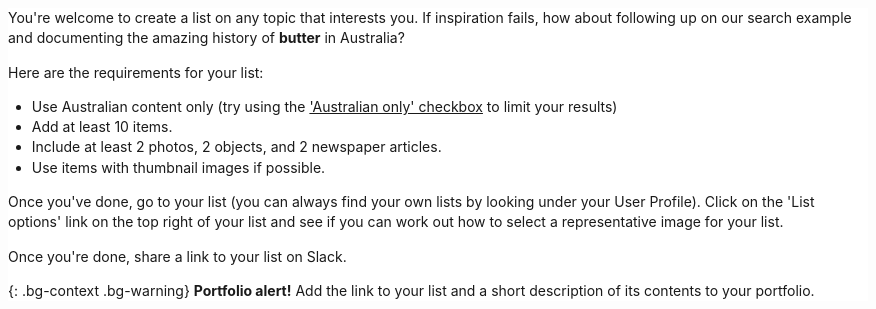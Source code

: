 You're welcome to create a list on any topic that interests you. If inspiration fails, how about following up on our search example and documenting the amazing history of **butter** in Australia?

Here are the requirements for your list:

* Use Australian content only (try using the ['Australian only' checkbox](http://help.nla.gov.au/trove/using-trove/finding-things/refining-your-results#anchor-0) to limit your results)
* Add at least 10 items.
* Include at least 2 photos, 2 objects, and 2 newspaper articles.
* Use items with thumbnail images if possible.

Once you've done, go to your list (you can always find your own lists by looking under your User Profile). Click on the 'List options' link on the top right of your list and see if you can work out how to select a representative image for your list.

Once you're done, share a link to your list on Slack.

{: .bg-context .bg-warning}
**Portfolio alert!** Add the link to your list and a short description of its contents to your portfolio.


